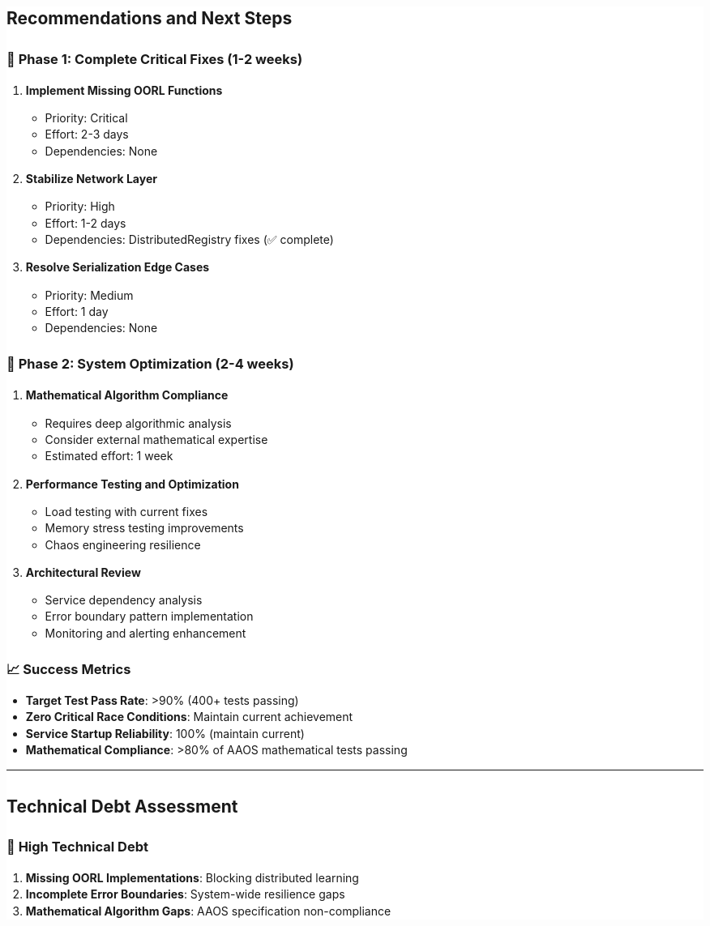 
## Recommendations and Next Steps

### 🎯 **Phase 1: Complete Critical Fixes** (1-2 weeks)

1. **Implement Missing OORL Functions** 
   - Priority: Critical
   - Effort: 2-3 days
   - Dependencies: None

2. **Stabilize Network Layer**
   - Priority: High  
   - Effort: 1-2 days
   - Dependencies: DistributedRegistry fixes (✅ complete)

3. **Resolve Serialization Edge Cases**
   - Priority: Medium
   - Effort: 1 day
   - Dependencies: None

### 🔮 **Phase 2: System Optimization** (2-4 weeks)

1. **Mathematical Algorithm Compliance**
   - Requires deep algorithmic analysis
   - Consider external mathematical expertise
   - Estimated effort: 1 week

2. **Performance Testing and Optimization**
   - Load testing with current fixes
   - Memory stress testing improvements
   - Chaos engineering resilience

3. **Architectural Review**
   - Service dependency analysis
   - Error boundary pattern implementation
   - Monitoring and alerting enhancement

### 📈 **Success Metrics**

- **Target Test Pass Rate**: >90% (400+ tests passing)
- **Zero Critical Race Conditions**: Maintain current achievement
- **Service Startup Reliability**: 100% (maintain current)
- **Mathematical Compliance**: >80% of AAOS mathematical tests passing

---

## Technical Debt Assessment

### 🔴 **High Technical Debt**
1. **Missing OORL Implementations**: Blocking distributed learning
2. **Incomplete Error Boundaries**: System-wide resilience gaps
3. **Mathematical Algorithm Gaps**: AAOS specification non-compliance
